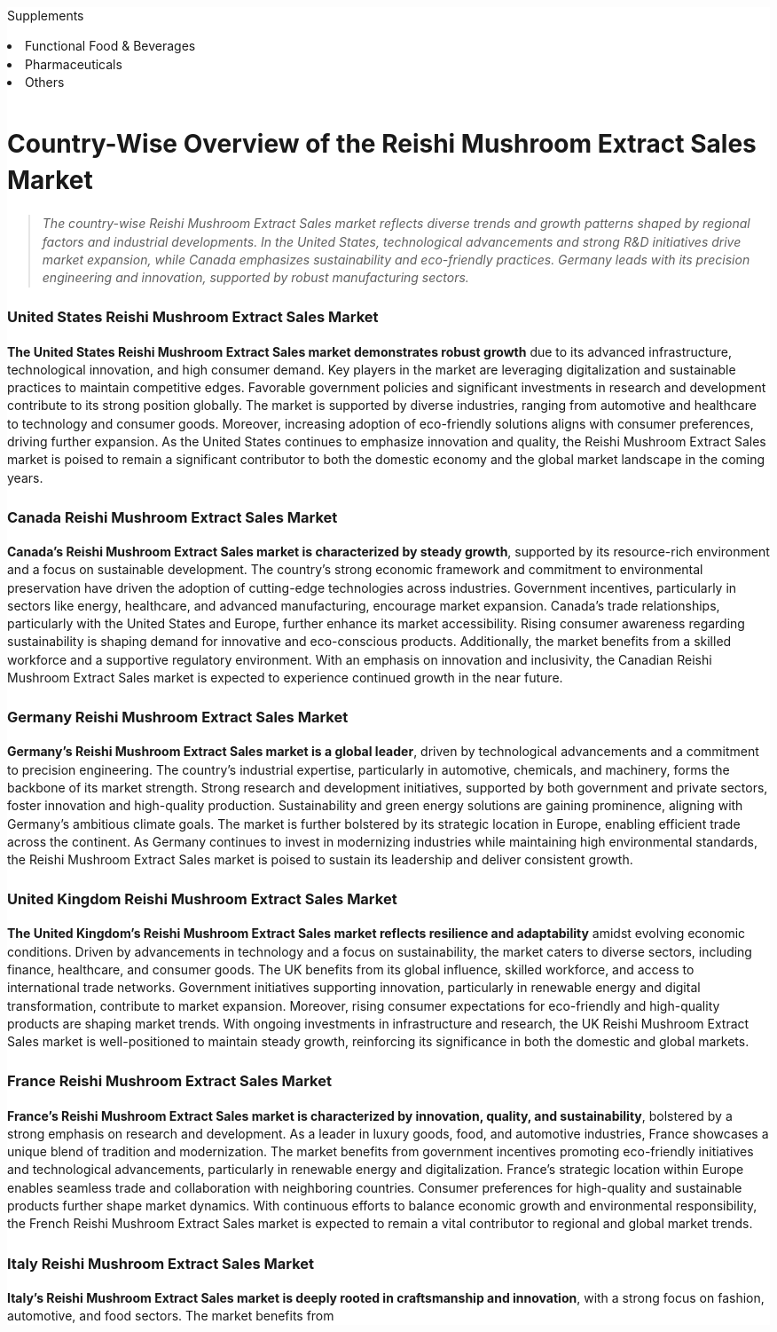Supplements</li><li>Functional Food & Beverages</li><li>Pharmaceuticals</li><li>Others</li></ul><h1><span class="">Country-Wise Overview of the Reishi Mushroom Extract Sales Market<br /></span></h1><blockquote><p><em><span class="">The country-wise Reishi Mushroom Extract Sales market reflects diverse trends and growth patterns shaped by regional factors and industrial developments. In the United States, technological advancements and strong R&amp;D initiatives drive market expansion, while Canada emphasizes sustainability and eco-friendly practices. Germany leads with its precision engineering and innovation, supported by robust manufacturing sectors.</span></em></p></blockquote><h3><strong>United States Reishi Mushroom Extract Sales Market</strong></h3><p><strong>The United States Reishi Mushroom Extract Sales market demonstrates robust growth</strong> due to its advanced infrastructure, technological innovation, and high consumer demand. Key players in the market are leveraging digitalization and sustainable practices to maintain competitive edges. Favorable government policies and significant investments in research and development contribute to its strong position globally. The market is supported by diverse industries, ranging from automotive and healthcare to technology and consumer goods. Moreover, increasing adoption of eco-friendly solutions aligns with consumer preferences, driving further expansion. As the United States continues to emphasize innovation and quality, the Reishi Mushroom Extract Sales market is poised to remain a significant contributor to both the domestic economy and the global market landscape in the coming years.</p><h3><strong>Canada Reishi Mushroom Extract Sales Market</strong></h3><p><strong>Canada&rsquo;s Reishi Mushroom Extract Sales market is characterized by steady growth</strong>, supported by its resource-rich environment and a focus on sustainable development. The country&rsquo;s strong economic framework and commitment to environmental preservation have driven the adoption of cutting-edge technologies across industries. Government incentives, particularly in sectors like energy, healthcare, and advanced manufacturing, encourage market expansion. Canada&rsquo;s trade relationships, particularly with the United States and Europe, further enhance its market accessibility. Rising consumer awareness regarding sustainability is shaping demand for innovative and eco-conscious products. Additionally, the market benefits from a skilled workforce and a supportive regulatory environment. With an emphasis on innovation and inclusivity, the Canadian Reishi Mushroom Extract Sales market is expected to experience continued growth in the near future.</p><h3><strong>Germany Reishi Mushroom Extract Sales Market</strong></h3><p><strong>Germany&rsquo;s Reishi Mushroom Extract Sales market is a global leader</strong>, driven by technological advancements and a commitment to precision engineering. The country&rsquo;s industrial expertise, particularly in automotive, chemicals, and machinery, forms the backbone of its market strength. Strong research and development initiatives, supported by both government and private sectors, foster innovation and high-quality production. Sustainability and green energy solutions are gaining prominence, aligning with Germany&rsquo;s ambitious climate goals. The market is further bolstered by its strategic location in Europe, enabling efficient trade across the continent. As Germany continues to invest in modernizing industries while maintaining high environmental standards, the Reishi Mushroom Extract Sales market is poised to sustain its leadership and deliver consistent growth.</p><h3><strong>United Kingdom Reishi Mushroom Extract Sales Market</strong></h3><p><strong>The United Kingdom&rsquo;s Reishi Mushroom Extract Sales market reflects resilience and adaptability</strong> amidst evolving economic conditions. Driven by advancements in technology and a focus on sustainability, the market caters to diverse sectors, including finance, healthcare, and consumer goods. The UK benefits from its global influence, skilled workforce, and access to international trade networks. Government initiatives supporting innovation, particularly in renewable energy and digital transformation, contribute to market expansion. Moreover, rising consumer expectations for eco-friendly and high-quality products are shaping market trends. With ongoing investments in infrastructure and research, the UK Reishi Mushroom Extract Sales market is well-positioned to maintain steady growth, reinforcing its significance in both the domestic and global markets.</p><h3><strong>France Reishi Mushroom Extract Sales Market</strong></h3><p><strong>France&rsquo;s Reishi Mushroom Extract Sales market is characterized by innovation, quality, and sustainability</strong>, bolstered by a strong emphasis on research and development. As a leader in luxury goods, food, and automotive industries, France showcases a unique blend of tradition and modernization. The market benefits from government incentives promoting eco-friendly initiatives and technological advancements, particularly in renewable energy and digitalization. France&rsquo;s strategic location within Europe enables seamless trade and collaboration with neighboring countries. Consumer preferences for high-quality and sustainable products further shape market dynamics. With continuous efforts to balance economic growth and environmental responsibility, the French Reishi Mushroom Extract Sales market is expected to remain a vital contributor to regional and global market trends.</p><h3><strong>Italy Reishi Mushroom Extract Sales Market</strong></h3><p><strong>Italy&rsquo;s Reishi Mushroom Extract Sales market is deeply rooted in craftsmanship and innovation</strong>, with a strong focus on fashion, automotive, and food sectors. The market benefits from